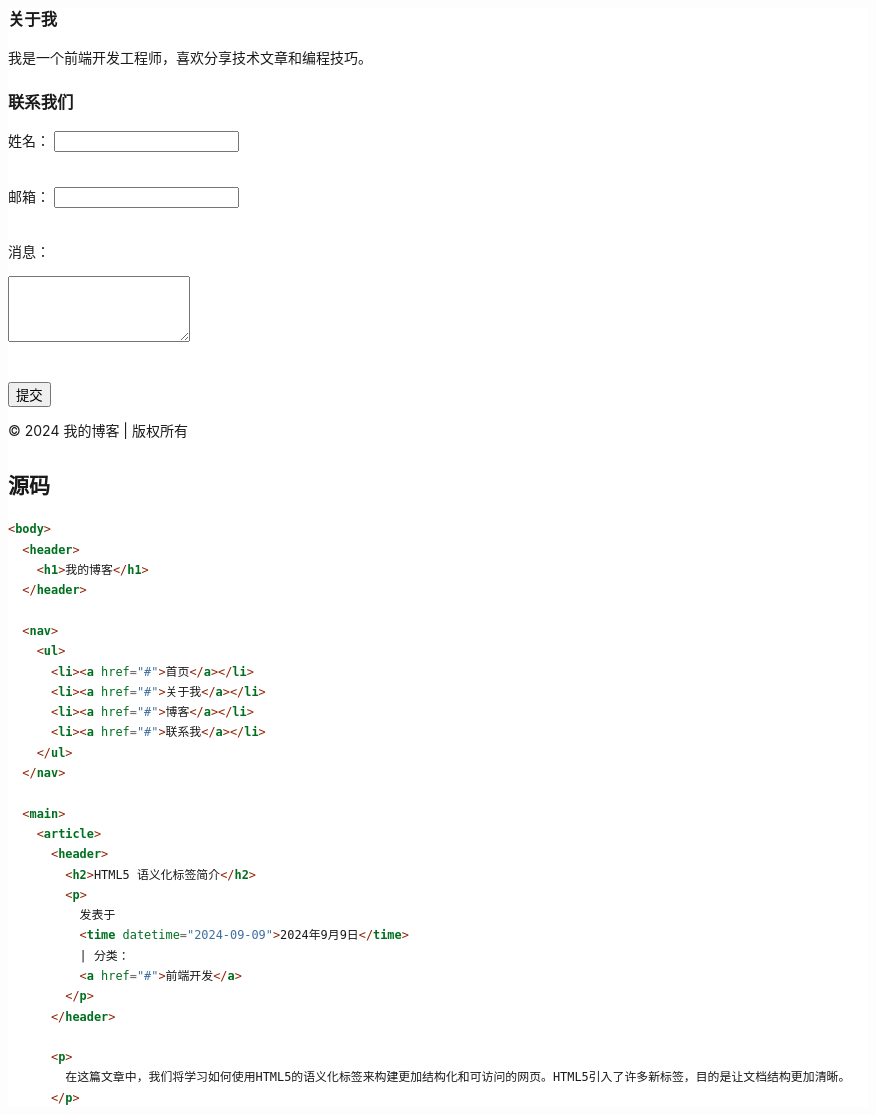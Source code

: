 <aside>
<h3>关于我</h3>
<p>我是一个前端开发工程师，喜欢分享技术文章和编程技巧。</p>

<h3>联系我们</h3>
<form>
<label for="name">姓名：</label>
<input type="text" id="name" name="name" />
<br />
<br />

<label for="email">邮箱：</label>
<input type="email" id="email" name="email" />
<br />
<br />

<label for="message">消息：</label>
<br />
<textarea id="message" name="message" rows="4"></textarea>
<br />
<br />

<button type="submit">提交</button>

</form>
</aside>
</main>

<footer>
<p>&copy; 2024 我的博客 | 版权所有</p>
</footer>
</body>

## 源码

```html
<body>
  <header>
    <h1>我的博客</h1>
  </header>

  <nav>
    <ul>
      <li><a href="#">首页</a></li>
      <li><a href="#">关于我</a></li>
      <li><a href="#">博客</a></li>
      <li><a href="#">联系我</a></li>
    </ul>
  </nav>

  <main>
    <article>
      <header>
        <h2>HTML5 语义化标签简介</h2>
        <p>
          发表于
          <time datetime="2024-09-09">2024年9月9日</time>
          | 分类：
          <a href="#">前端开发</a>
        </p>
      </header>

      <p>
        在这篇文章中，我们将学习如何使用HTML5的语义化标签来构建更加结构化和可访问的网页。HTML5引入了许多新标签，目的是让文档结构更加清晰。
      </p>

```